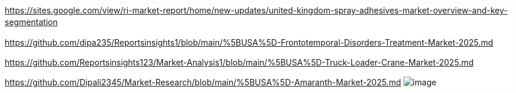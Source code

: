 <a href=https://sites.google.com/view/ri-market-report/home/new-updates/united-kingdom-spray-adhesives-market-overview-and-key-segmentation>https://sites.google.com/view/ri-market-report/home/new-updates/united-kingdom-spray-adhesives-market-overview-and-key-segmentation</a>

<a href=https://github.com/dipa235/Reportsinsights1/blob/main/%5BUSA%5D-Frontotemporal-Disorders-Treatment-Market-2025.md>https://github.com/dipa235/Reportsinsights1/blob/main/%5BUSA%5D-Frontotemporal-Disorders-Treatment-Market-2025.md</a>

<a href=https://github.com/Reportsinsights123/Market-Analysis1/blob/main/%5BUSA%5D-Truck-Loader-Crane-Market-2025.md>https://github.com/Reportsinsights123/Market-Analysis1/blob/main/%5BUSA%5D-Truck-Loader-Crane-Market-2025.md</a>

<a href=https://github.com/Dipali2345/Market-Research/blob/main/%5BUSA%5D-Amaranth-Market-2025.md>https://github.com/Dipali2345/Market-Research/blob/main/%5BUSA%5D-Amaranth-Market-2025.md</a>
![image](https://github.com/user-attachments/assets/95677ee3-1994-4016-880b-10840587e403)
